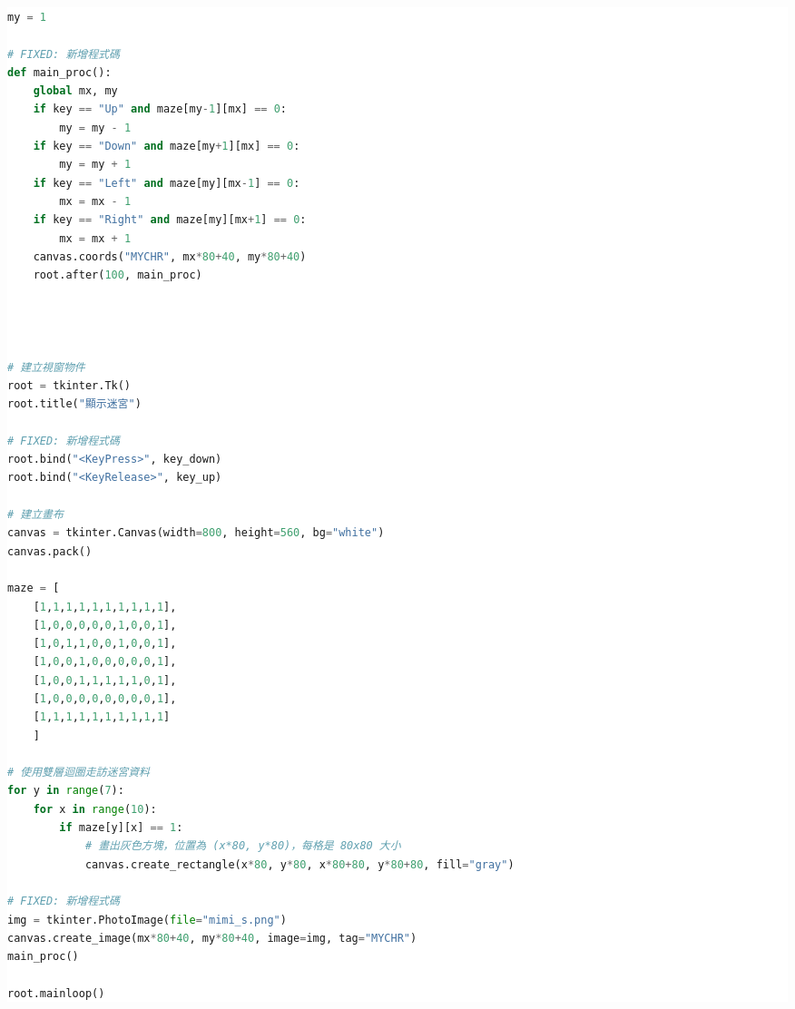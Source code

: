 ```python
my = 1

# FIXED: 新增程式碼
def main_proc():
    global mx, my
    if key == "Up" and maze[my-1][mx] == 0:
        my = my - 1
    if key == "Down" and maze[my+1][mx] == 0:
        my = my + 1
    if key == "Left" and maze[my][mx-1] == 0:
        mx = mx - 1
    if key == "Right" and maze[my][mx+1] == 0:
        mx = mx + 1
    canvas.coords("MYCHR", mx*80+40, my*80+40)
    root.after(100, main_proc)




# 建立視窗物件
root = tkinter.Tk()
root.title("顯示迷宮")

# FIXED: 新增程式碼
root.bind("<KeyPress>", key_down)
root.bind("<KeyRelease>", key_up)

# 建立畫布
canvas = tkinter.Canvas(width=800, height=560, bg="white")
canvas.pack()

maze = [
    [1,1,1,1,1,1,1,1,1,1],
    [1,0,0,0,0,0,1,0,0,1],
    [1,0,1,1,0,0,1,0,0,1],
    [1,0,0,1,0,0,0,0,0,1],
    [1,0,0,1,1,1,1,1,0,1],
    [1,0,0,0,0,0,0,0,0,1],
    [1,1,1,1,1,1,1,1,1,1]
    ]

# 使用雙層迴圈走訪迷宮資料
for y in range(7):
    for x in range(10):
        if maze[y][x] == 1:
            # 畫出灰色方塊，位置為 (x*80, y*80)，每格是 80x80 大小
            canvas.create_rectangle(x*80, y*80, x*80+80, y*80+80, fill="gray")

# FIXED: 新增程式碼
img = tkinter.PhotoImage(file="mimi_s.png")
canvas.create_image(mx*80+40, my*80+40, image=img, tag="MYCHR")
main_proc()

root.mainloop()
```
